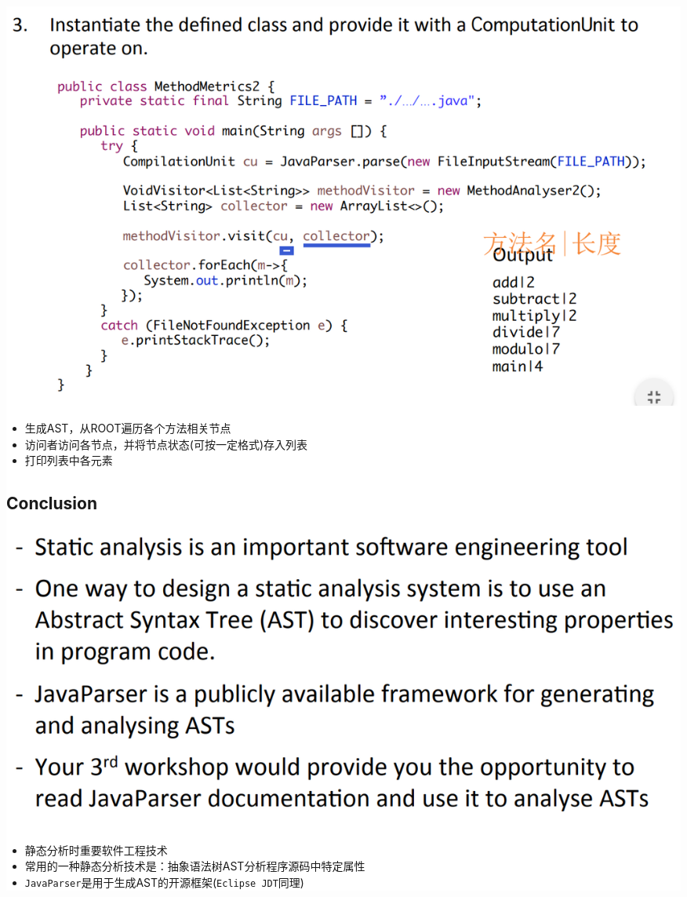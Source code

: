 ![](/static/2020-03-06-13-32-11.png)
- 生成AST，从ROOT遍历各个方法相关节点
- 访问者访问各节点，并将节点状态(可按一定格式)存入列表
- 打印列表中各元素

## Conclusion

![](/static/2020-03-06-13-35-33.png)
- 静态分析时重要软件工程技术
- 常用的一种静态分析技术是：抽象语法树AST分析程序源码中特定属性
- `JavaParser`是用于生成AST的开源框架(`Eclipse JDT`同理)